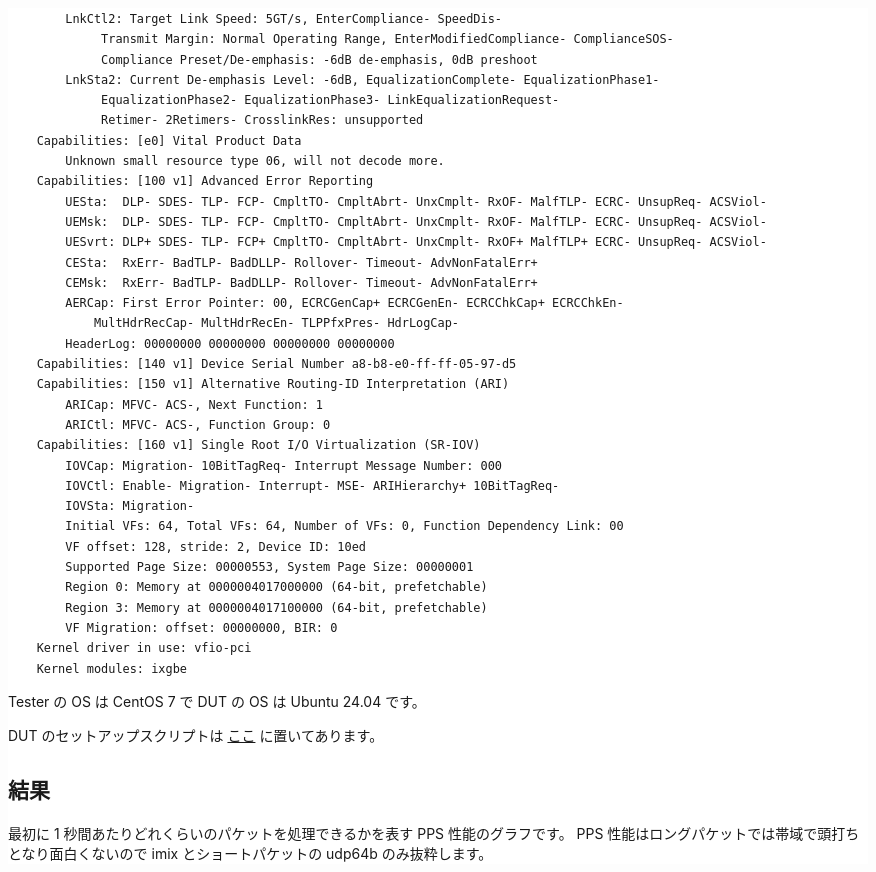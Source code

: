 ```text
		LnkCtl2: Target Link Speed: 5GT/s, EnterCompliance- SpeedDis-
			 Transmit Margin: Normal Operating Range, EnterModifiedCompliance- ComplianceSOS-
			 Compliance Preset/De-emphasis: -6dB de-emphasis, 0dB preshoot
		LnkSta2: Current De-emphasis Level: -6dB, EqualizationComplete- EqualizationPhase1-
			 EqualizationPhase2- EqualizationPhase3- LinkEqualizationRequest-
			 Retimer- 2Retimers- CrosslinkRes: unsupported
	Capabilities: [e0] Vital Product Data
		Unknown small resource type 06, will not decode more.
	Capabilities: [100 v1] Advanced Error Reporting
		UESta:	DLP- SDES- TLP- FCP- CmpltTO- CmpltAbrt- UnxCmplt- RxOF- MalfTLP- ECRC- UnsupReq- ACSViol-
		UEMsk:	DLP- SDES- TLP- FCP- CmpltTO- CmpltAbrt- UnxCmplt- RxOF- MalfTLP- ECRC- UnsupReq- ACSViol-
		UESvrt:	DLP+ SDES- TLP- FCP+ CmpltTO- CmpltAbrt- UnxCmplt- RxOF+ MalfTLP+ ECRC- UnsupReq- ACSViol-
		CESta:	RxErr- BadTLP- BadDLLP- Rollover- Timeout- AdvNonFatalErr+
		CEMsk:	RxErr- BadTLP- BadDLLP- Rollover- Timeout- AdvNonFatalErr+
		AERCap:	First Error Pointer: 00, ECRCGenCap+ ECRCGenEn- ECRCChkCap+ ECRCChkEn-
			MultHdrRecCap- MultHdrRecEn- TLPPfxPres- HdrLogCap-
		HeaderLog: 00000000 00000000 00000000 00000000
	Capabilities: [140 v1] Device Serial Number a8-b8-e0-ff-ff-05-97-d5
	Capabilities: [150 v1] Alternative Routing-ID Interpretation (ARI)
		ARICap:	MFVC- ACS-, Next Function: 1
		ARICtl:	MFVC- ACS-, Function Group: 0
	Capabilities: [160 v1] Single Root I/O Virtualization (SR-IOV)
		IOVCap:	Migration- 10BitTagReq- Interrupt Message Number: 000
		IOVCtl:	Enable- Migration- Interrupt- MSE- ARIHierarchy+ 10BitTagReq-
		IOVSta:	Migration-
		Initial VFs: 64, Total VFs: 64, Number of VFs: 0, Function Dependency Link: 00
		VF offset: 128, stride: 2, Device ID: 10ed
		Supported Page Size: 00000553, System Page Size: 00000001
		Region 0: Memory at 0000004017000000 (64-bit, prefetchable)
		Region 3: Memory at 0000004017100000 (64-bit, prefetchable)
		VF Migration: offset: 00000000, BIR: 0
	Kernel driver in use: vfio-pci
	Kernel modules: ixgbe
```

Tester の OS は CentOS 7 で DUT の OS は Ubuntu 24.04 です。

DUT のセットアップスクリプトは [ここ](./scripts/dut/ "ここ") に置いてあります。

## 結果

最初に 1 秒間あたりどれくらいのパケットを処理できるかを表す PPS 性能のグラフです。
PPS 性能はロングパケットでは帯域で頭打ちとなり面白くないので imix とショートパケットの udp64b のみ抜粋します。
